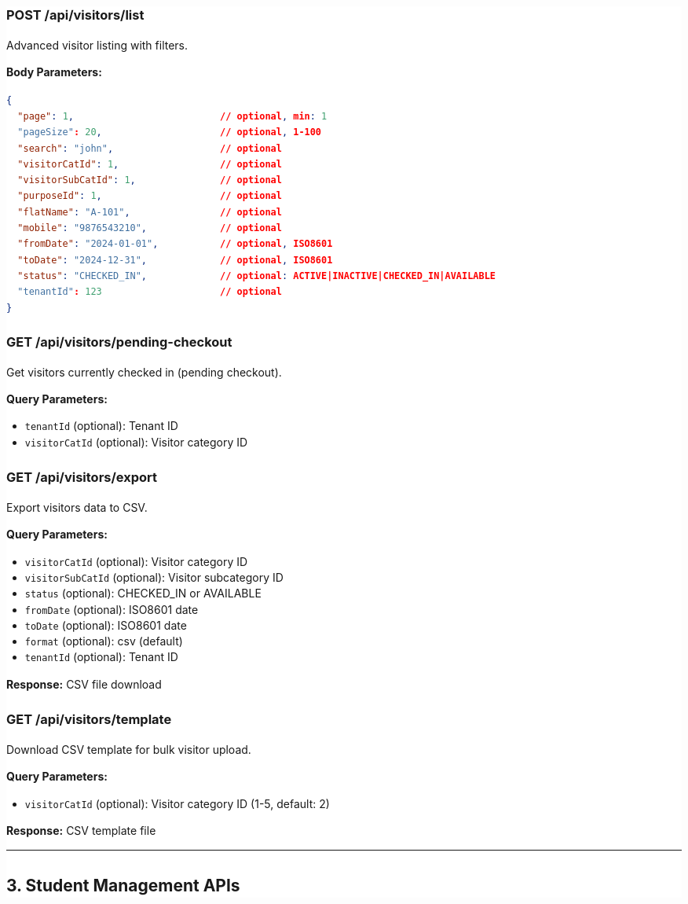 ### POST /api/visitors/list
Advanced visitor listing with filters.

**Body Parameters:**
```json
{
  "page": 1,                          // optional, min: 1
  "pageSize": 20,                     // optional, 1-100
  "search": "john",                   // optional
  "visitorCatId": 1,                  // optional
  "visitorSubCatId": 1,               // optional
  "purposeId": 1,                     // optional
  "flatName": "A-101",                // optional
  "mobile": "9876543210",             // optional
  "fromDate": "2024-01-01",           // optional, ISO8601
  "toDate": "2024-12-31",             // optional, ISO8601
  "status": "CHECKED_IN",             // optional: ACTIVE|INACTIVE|CHECKED_IN|AVAILABLE
  "tenantId": 123                     // optional
}
```

### GET /api/visitors/pending-checkout
Get visitors currently checked in (pending checkout).

**Query Parameters:**
- `tenantId` (optional): Tenant ID
- `visitorCatId` (optional): Visitor category ID

### GET /api/visitors/export
Export visitors data to CSV.

**Query Parameters:**
- `visitorCatId` (optional): Visitor category ID
- `visitorSubCatId` (optional): Visitor subcategory ID
- `status` (optional): CHECKED_IN or AVAILABLE
- `fromDate` (optional): ISO8601 date
- `toDate` (optional): ISO8601 date
- `format` (optional): csv (default)
- `tenantId` (optional): Tenant ID

**Response:** CSV file download

### GET /api/visitors/template
Download CSV template for bulk visitor upload.

**Query Parameters:**
- `visitorCatId` (optional): Visitor category ID (1-5, default: 2)

**Response:** CSV template file

---

## 3. Student Management APIs
